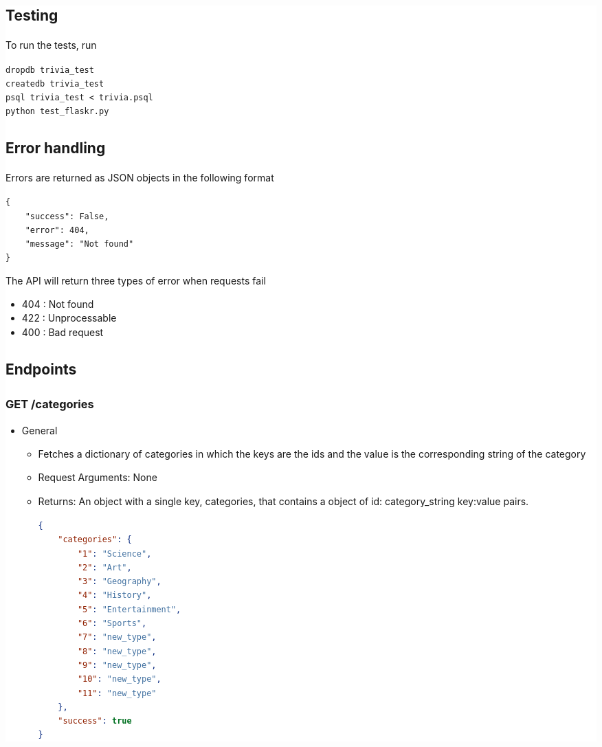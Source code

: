 ## Testing

To run the tests, run

```
dropdb trivia_test
createdb trivia_test
psql trivia_test < trivia.psql
python test_flaskr.py
```

## Error handling

Errors are returned as JSON objects in the following format

```
{
    "success": False,
    "error": 404,
    "message": "Not found"
}
```

The API will return three types of error when requests fail

-   404 : Not found
-   422 : Unprocessable
-   400 : Bad request

## Endpoints

### GET /categories

-   General

    -   Fetches a dictionary of categories in which the keys are the ids and the value is the corresponding string of the category
    -   Request Arguments: None
    -   Returns: An object with a single key, categories, that contains a object of id: category_string key:value pairs.

        ```json
        {
        	"categories": {
        		"1": "Science",
        		"2": "Art",
        		"3": "Geography",
        		"4": "History",
        		"5": "Entertainment",
        		"6": "Sports",
        		"7": "new_type",
        		"8": "new_type",
        		"9": "new_type",
        		"10": "new_type",
        		"11": "new_type"
        	},
        	"success": true
        }
        ```
